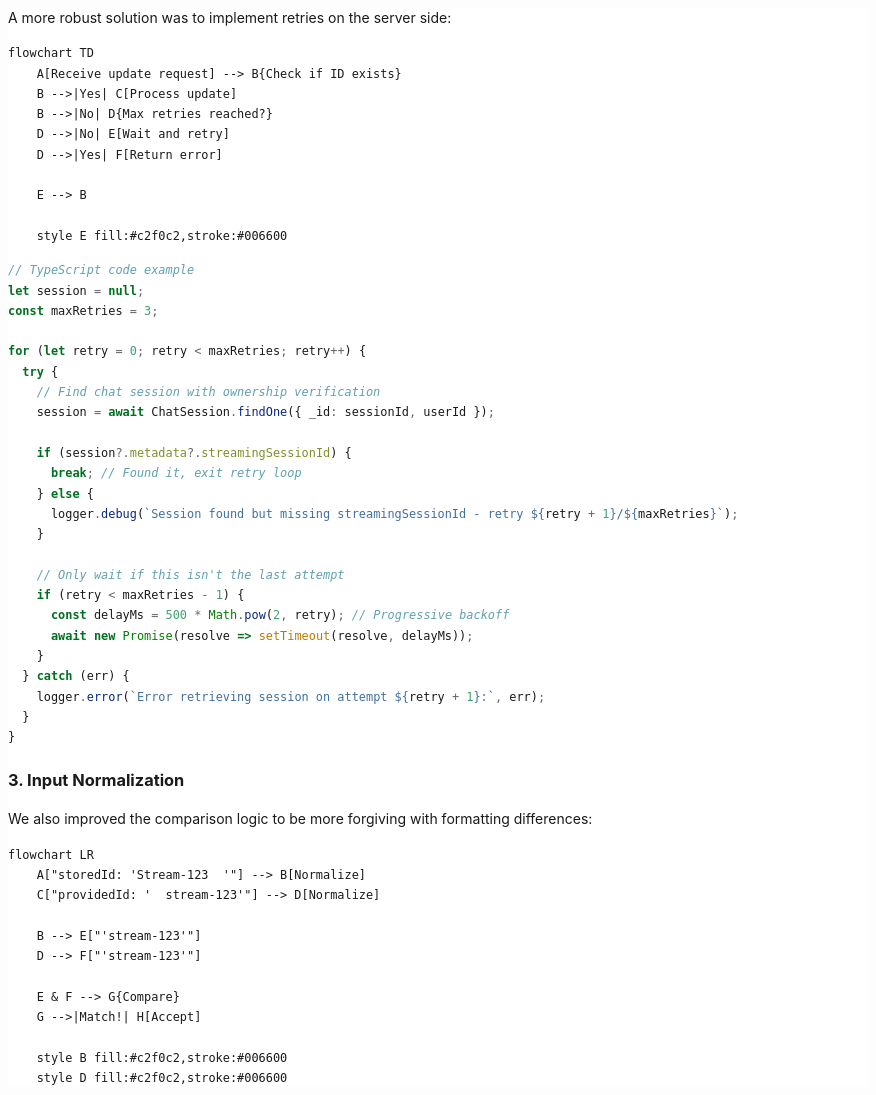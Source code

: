 A more robust solution was to implement retries on the server side:

```mermaid
flowchart TD
    A[Receive update request] --> B{Check if ID exists}
    B -->|Yes| C[Process update]
    B -->|No| D{Max retries reached?}
    D -->|No| E[Wait and retry]
    D -->|Yes| F[Return error]
    
    E --> B
    
    style E fill:#c2f0c2,stroke:#006600
```

```typescript
// TypeScript code example
let session = null;
const maxRetries = 3;
    
for (let retry = 0; retry < maxRetries; retry++) {
  try {
    // Find chat session with ownership verification
    session = await ChatSession.findOne({ _id: sessionId, userId });
        
    if (session?.metadata?.streamingSessionId) {
      break; // Found it, exit retry loop
    } else {
      logger.debug(`Session found but missing streamingSessionId - retry ${retry + 1}/${maxRetries}`);
    }
        
    // Only wait if this isn't the last attempt
    if (retry < maxRetries - 1) {
      const delayMs = 500 * Math.pow(2, retry); // Progressive backoff
      await new Promise(resolve => setTimeout(resolve, delayMs));
    }
  } catch (err) {
    logger.error(`Error retrieving session on attempt ${retry + 1}:`, err);
  }
}
```

### 3. Input Normalization

We also improved the comparison logic to be more forgiving with formatting differences:

```mermaid
flowchart LR
    A["storedId: 'Stream-123  '"] --> B[Normalize]
    C["providedId: '  stream-123'"] --> D[Normalize]
    
    B --> E["'stream-123'"]
    D --> F["'stream-123'"]
    
    E & F --> G{Compare}
    G -->|Match!| H[Accept]
    
    style B fill:#c2f0c2,stroke:#006600
    style D fill:#c2f0c2,stroke:#006600
```
